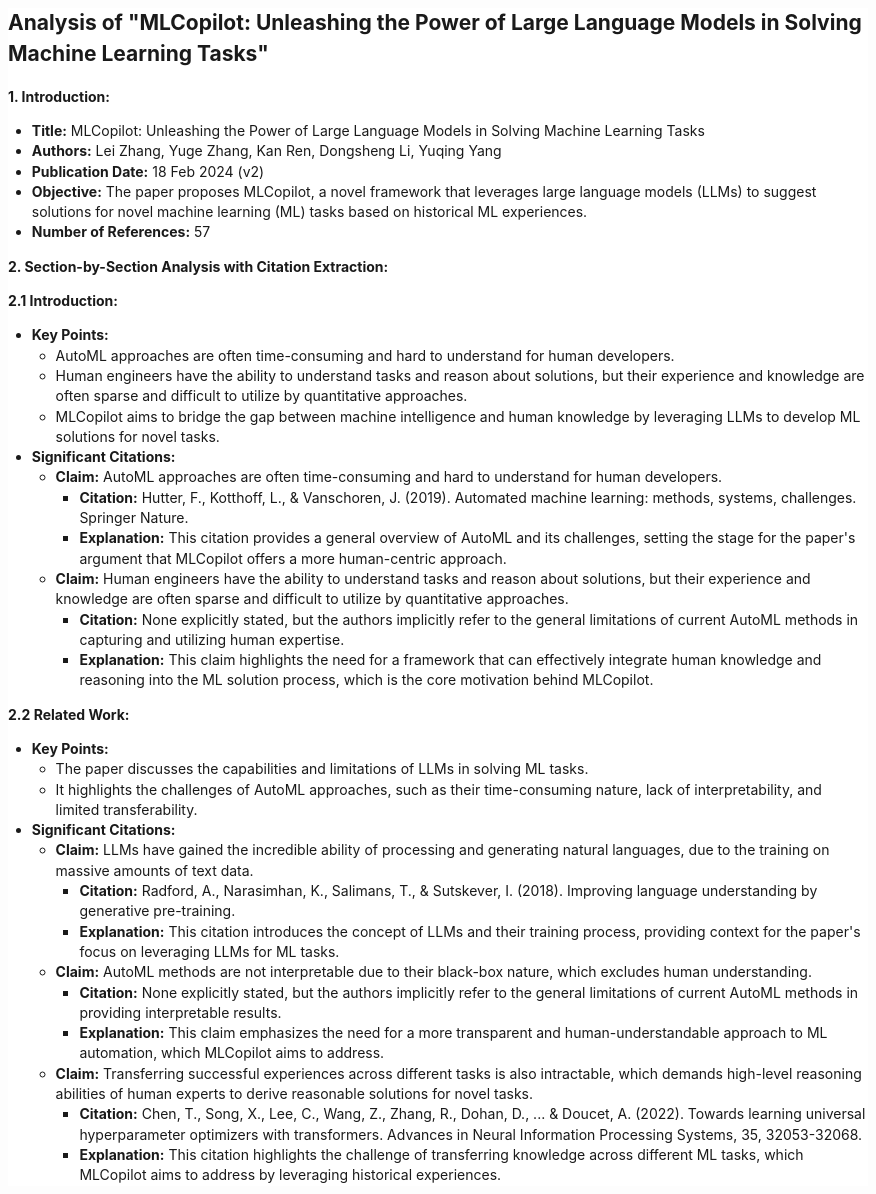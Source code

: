 ## Analysis of "MLCopilot: Unleashing the Power of Large Language Models in Solving Machine Learning Tasks"

**1. Introduction:**

- **Title:** MLCopilot: Unleashing the Power of Large Language Models in Solving Machine Learning Tasks
- **Authors:** Lei Zhang, Yuge Zhang, Kan Ren, Dongsheng Li, Yuqing Yang
- **Publication Date:** 18 Feb 2024 (v2)
- **Objective:** The paper proposes MLCopilot, a novel framework that leverages large language models (LLMs) to suggest solutions for novel machine learning (ML) tasks based on historical ML experiences.
- **Number of References:** 57

**2. Section-by-Section Analysis with Citation Extraction:**

**2.1 Introduction:**

- **Key Points:**
    - AutoML approaches are often time-consuming and hard to understand for human developers.
    - Human engineers have the ability to understand tasks and reason about solutions, but their experience and knowledge are often sparse and difficult to utilize by quantitative approaches.
    - MLCopilot aims to bridge the gap between machine intelligence and human knowledge by leveraging LLMs to develop ML solutions for novel tasks.
- **Significant Citations:**
    - **Claim:** AutoML approaches are often time-consuming and hard to understand for human developers.
        - **Citation:** Hutter, F., Kotthoff, L., & Vanschoren, J. (2019). Automated machine learning: methods, systems, challenges. Springer Nature.
        - **Explanation:** This citation provides a general overview of AutoML and its challenges, setting the stage for the paper's argument that MLCopilot offers a more human-centric approach.
    - **Claim:** Human engineers have the ability to understand tasks and reason about solutions, but their experience and knowledge are often sparse and difficult to utilize by quantitative approaches.
        - **Citation:** None explicitly stated, but the authors implicitly refer to the general limitations of current AutoML methods in capturing and utilizing human expertise.
        - **Explanation:** This claim highlights the need for a framework that can effectively integrate human knowledge and reasoning into the ML solution process, which is the core motivation behind MLCopilot.

**2.2 Related Work:**

- **Key Points:**
    - The paper discusses the capabilities and limitations of LLMs in solving ML tasks.
    - It highlights the challenges of AutoML approaches, such as their time-consuming nature, lack of interpretability, and limited transferability.
- **Significant Citations:**
    - **Claim:** LLMs have gained the incredible ability of processing and generating natural languages, due to the training on massive amounts of text data.
        - **Citation:** Radford, A., Narasimhan, K., Salimans, T., & Sutskever, I. (2018). Improving language understanding by generative pre-training.
        - **Explanation:** This citation introduces the concept of LLMs and their training process, providing context for the paper's focus on leveraging LLMs for ML tasks.
    - **Claim:** AutoML methods are not interpretable due to their black-box nature, which excludes human understanding.
        - **Citation:** None explicitly stated, but the authors implicitly refer to the general limitations of current AutoML methods in providing interpretable results.
        - **Explanation:** This claim emphasizes the need for a more transparent and human-understandable approach to ML automation, which MLCopilot aims to address.
    - **Claim:** Transferring successful experiences across different tasks is also intractable, which demands high-level reasoning abilities of human experts to derive reasonable solutions for novel tasks.
        - **Citation:** Chen, T., Song, X., Lee, C., Wang, Z., Zhang, R., Dohan, D., ... & Doucet, A. (2022). Towards learning universal hyperparameter optimizers with transformers. Advances in Neural Information Processing Systems, 35, 32053-32068.
        - **Explanation:** This citation highlights the challenge of transferring knowledge across different ML tasks, which MLCopilot aims to address by leveraging historical experiences.
